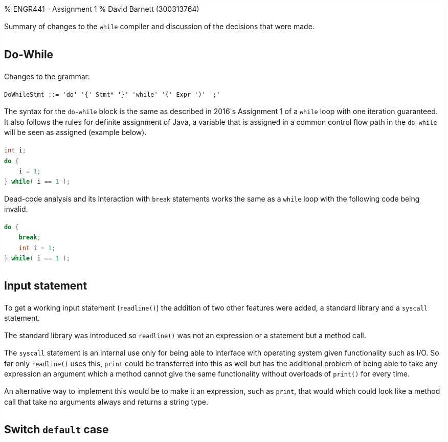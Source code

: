 % ENGR441 - Assignment 1
% David Barnett (300313764)

Summary of changes to the `while` compiler
and discussion of the decisions that were made.

## Do-While

Changes to the grammar:

```
DoWhileStmt ::= 'do' '{' Stmt* '}' 'while' '(' Expr ')' ';'
```

The syntax for the `do-while` block is the same as described in 2016's Assignment 1
of a `while` loop with one iteration guaranteed.
It also follows the rules for definite assignment of Java, a variable that is assigned
in a common control flow path in the `do-while` will be seen as assigned (example below). 

```java
int i;
do {
    i = 1;
} while( i == 1 );
```

Dead-code analysis and its interaction with `break` statements works the
same as a `while` loop with the following code being invalid.

```java
do {
    break;
    int i = 1;
} while( i == 1 );
```

## Input statement

To get a working input statement (`readline()`) the addition of
two other features were added, a standard library and a `syscall` statement.

The standard library was introduced so `readline()` was not an expression or a
statement but a method call.

The `syscall` statement is an internal use only for being able to interface
with operating system given functionality such as I/O.
So far only `readline()` uses this, `print` could be transferred into this as well
but has the additional problem of being able to take any expression an argument which
a method cannot give the same functionality without overloads of `print()` for every time.

An alternative way to implement this would be to make it an
expression, such as `print`, that would which could look like a method call that take no arguments always
and returns a string type.

## Switch `default` case
